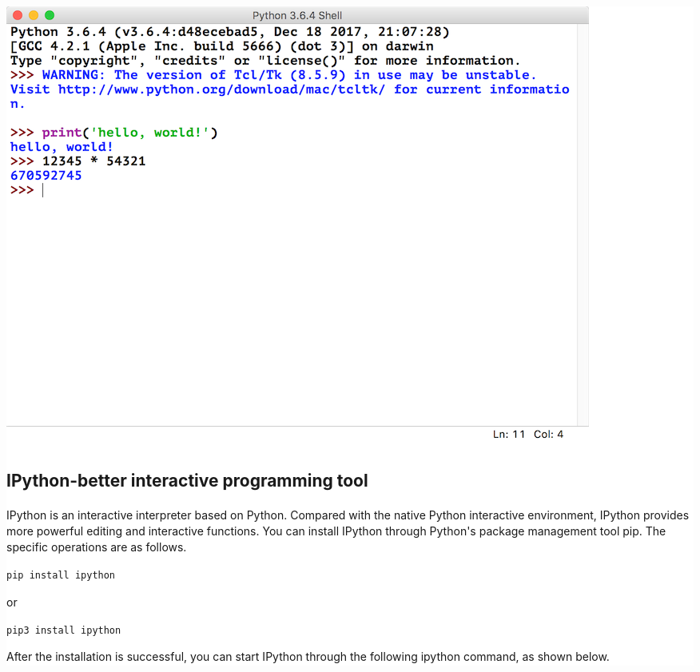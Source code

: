 
![python idle](./res/python-idle.png)
## IPython-better interactive programming tool
IPython is an interactive interpreter based on Python. Compared with the native Python interactive environment, IPython provides more powerful editing and interactive functions. You can install IPython through Python's package management tool pip. The specific operations are as follows.

```
pip install ipython
```

or

```
pip3 install ipython
```

After the installation is successful, you can start IPython through the following ipython command, as shown below.
